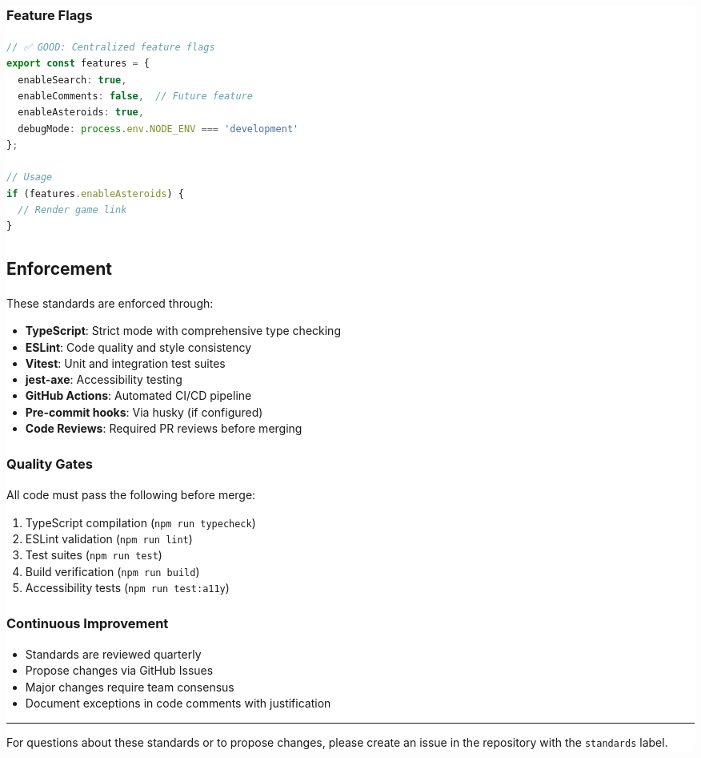 ### Feature Flags

```typescript
// ✅ GOOD: Centralized feature flags
export const features = {
  enableSearch: true,
  enableComments: false,  // Future feature
  enableAsteroids: true,
  debugMode: process.env.NODE_ENV === 'development'
};

// Usage
if (features.enableAsteroids) {
  // Render game link
}
```

## Enforcement

These standards are enforced through:

- **TypeScript**: Strict mode with comprehensive type checking
- **ESLint**: Code quality and style consistency
- **Vitest**: Unit and integration test suites
- **jest-axe**: Accessibility testing
- **GitHub Actions**: Automated CI/CD pipeline
- **Pre-commit hooks**: Via husky (if configured)
- **Code Reviews**: Required PR reviews before merging

### Quality Gates

All code must pass the following before merge:

1. TypeScript compilation (`npm run typecheck`)
2. ESLint validation (`npm run lint`)
3. Test suites (`npm run test`)
4. Build verification (`npm run build`)
5. Accessibility tests (`npm run test:a11y`)

### Continuous Improvement

- Standards are reviewed quarterly
- Propose changes via GitHub Issues
- Major changes require team consensus
- Document exceptions in code comments with justification

---

For questions about these standards or to propose changes, please create an issue in the repository with the `standards` label.
